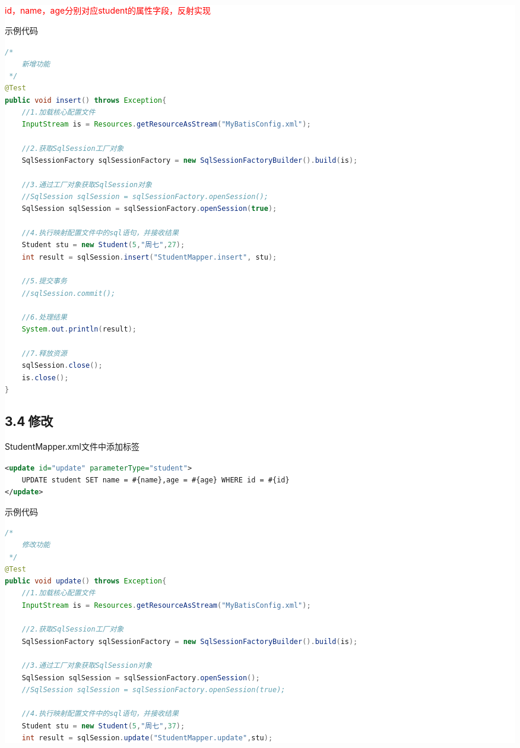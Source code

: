 <font color='red'>id，name，age分别对应student的属性字段，反射实现</font>

示例代码

```java
/*
    新增功能
 */
@Test
public void insert() throws Exception{
    //1.加载核心配置文件
    InputStream is = Resources.getResourceAsStream("MyBatisConfig.xml");

    //2.获取SqlSession工厂对象
    SqlSessionFactory sqlSessionFactory = new SqlSessionFactoryBuilder().build(is);

    //3.通过工厂对象获取SqlSession对象
    //SqlSession sqlSession = sqlSessionFactory.openSession();
    SqlSession sqlSession = sqlSessionFactory.openSession(true);

    //4.执行映射配置文件中的sql语句，并接收结果
    Student stu = new Student(5,"周七",27);
    int result = sqlSession.insert("StudentMapper.insert", stu);

    //5.提交事务
    //sqlSession.commit();

    //6.处理结果
    System.out.println(result);

    //7.释放资源
    sqlSession.close();
    is.close();
}
```

## 3.4 修改

StudentMapper.xml文件中添加标签

```xml
<update id="update" parameterType="student">
    UPDATE student SET name = #{name},age = #{age} WHERE id = #{id}
</update>
```

示例代码

```java
/*
    修改功能
 */
@Test
public void update() throws Exception{
    //1.加载核心配置文件
    InputStream is = Resources.getResourceAsStream("MyBatisConfig.xml");

    //2.获取SqlSession工厂对象
    SqlSessionFactory sqlSessionFactory = new SqlSessionFactoryBuilder().build(is);

    //3.通过工厂对象获取SqlSession对象
    SqlSession sqlSession = sqlSessionFactory.openSession();
    //SqlSession sqlSession = sqlSessionFactory.openSession(true);

    //4.执行映射配置文件中的sql语句，并接收结果
    Student stu = new Student(5,"周七",37);
    int result = sqlSession.update("StudentMapper.update",stu);
```